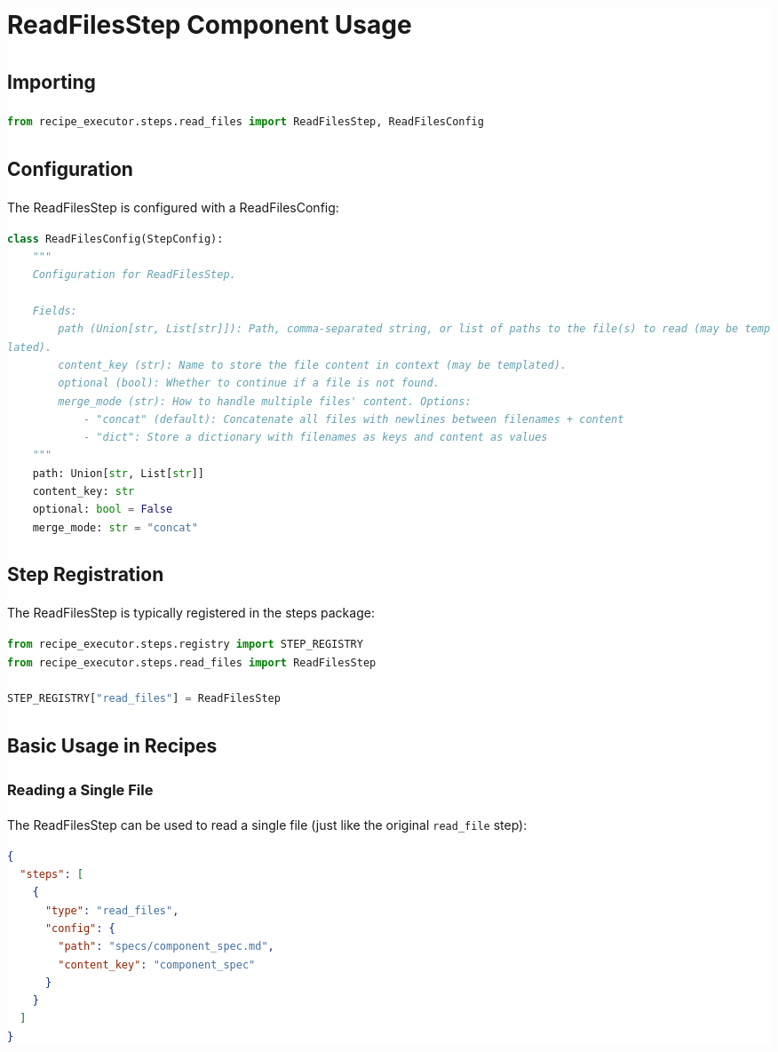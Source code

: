 # ReadFilesStep Component Usage

## Importing

```python
from recipe_executor.steps.read_files import ReadFilesStep, ReadFilesConfig
```

## Configuration

The ReadFilesStep is configured with a ReadFilesConfig:

```python
class ReadFilesConfig(StepConfig):
    """
    Configuration for ReadFilesStep.

    Fields:
        path (Union[str, List[str]]): Path, comma-separated string, or list of paths to the file(s) to read (may be templated).
        content_key (str): Name to store the file content in context (may be templated).
        optional (bool): Whether to continue if a file is not found.
        merge_mode (str): How to handle multiple files' content. Options:
            - "concat" (default): Concatenate all files with newlines between filenames + content
            - "dict": Store a dictionary with filenames as keys and content as values
    """
    path: Union[str, List[str]]
    content_key: str
    optional: bool = False
    merge_mode: str = "concat"
```

## Step Registration

The ReadFilesStep is typically registered in the steps package:

```python
from recipe_executor.steps.registry import STEP_REGISTRY
from recipe_executor.steps.read_files import ReadFilesStep

STEP_REGISTRY["read_files"] = ReadFilesStep
```

## Basic Usage in Recipes

### Reading a Single File

The ReadFilesStep can be used to read a single file (just like the original `read_file` step):

```json
{
  "steps": [
    {
      "type": "read_files",
      "config": {
        "path": "specs/component_spec.md",
        "content_key": "component_spec"
      }
    }
  ]
}
```
